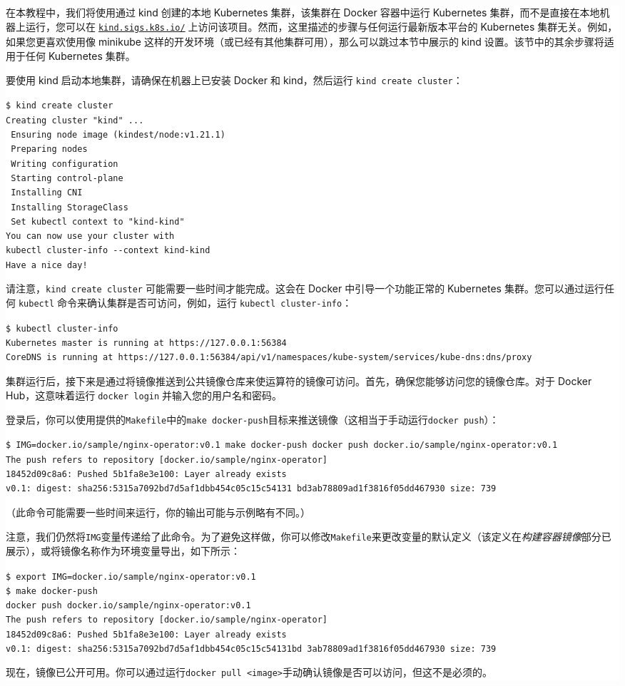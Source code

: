 在本教程中，我们将使用通过 kind 创建的本地 Kubernetes 集群，该集群在 Docker 容器中运行 Kubernetes 集群，而不是直接在本地机器上运行，您可以在 [`kind.sigs.k8s.io/`](https://kind.sigs.k8s.io/) 上访问该项目。然而，这里描述的步骤与任何运行最新版本平台的 Kubernetes 集群无关。例如，如果您更喜欢使用像 minikube 这样的开发环境（或已经有其他集群可用），那么可以跳过本节中展示的 kind 设置。该节中的其余步骤将适用于任何 Kubernetes 集群。

要使用 kind 启动本地集群，请确保在机器上已安装 Docker 和 kind，然后运行 `kind create cluster`：

```
$ kind create cluster
Creating cluster "kind" ...
 Ensuring node image (kindest/node:v1.21.1)  
 Preparing nodes   
 Writing configuration  
 Starting control-plane  
 Installing CNI  
 Installing StorageClass  
 Set kubectl context to "kind-kind"
You can now use your cluster with
kubectl cluster-info --context kind-kind
Have a nice day! 
```

请注意，`kind create cluster` 可能需要一些时间才能完成。这会在 Docker 中引导一个功能正常的 Kubernetes 集群。您可以通过运行任何 `kubectl` 命令来确认集群是否可访问，例如，运行 `kubectl cluster-info`：

```
$ kubectl cluster-info
Kubernetes master is running at https://127.0.0.1:56384
CoreDNS is running at https://127.0.0.1:56384/api/v1/namespaces/kube-system/services/kube-dns:dns/proxy
```

集群运行后，接下来是通过将镜像推送到公共镜像仓库来使运算符的镜像可访问。首先，确保您能够访问您的镜像仓库。对于 Docker Hub，这意味着运行 `docker login` 并输入您的用户名和密码。

登录后，你可以使用提供的`Makefile`中的`make docker-push`目标来推送镜像（这相当于手动运行`docker push`）：

```
$ IMG=docker.io/sample/nginx-operator:v0.1 make docker-push docker push docker.io/sample/nginx-operator:v0.1
The push refers to repository [docker.io/sample/nginx-operator]
18452d09c8a6: Pushed 5b1fa8e3e100: Layer already exists 
v0.1: digest: sha256:5315a7092bd7d5af1dbb454c05c15c54131 bd3ab78809ad1f3816f05dd467930 size: 739
```

（此命令可能需要一些时间来运行，你的输出可能与示例略有不同。）

注意，我们仍然将`IMG`变量传递给了此命令。为了避免这样做，你可以修改`Makefile`来更改变量的默认定义（该定义在*构建容器镜像*部分已展示），或将镜像名称作为环境变量导出，如下所示：

```
$ export IMG=docker.io/sample/nginx-operator:v0.1 
$ make docker-push
docker push docker.io/sample/nginx-operator:v0.1
The push refers to repository [docker.io/sample/nginx-operator]
18452d09c8a6: Pushed 5b1fa8e3e100: Layer already exists 
v0.1: digest: sha256:5315a7092bd7d5af1dbb454c05c15c54131bd 3ab78809ad1f3816f05dd467930 size: 739
```

现在，镜像已公开可用。你可以通过运行`docker pull <image>`手动确认镜像是否可以访问，但这不是必须的。

